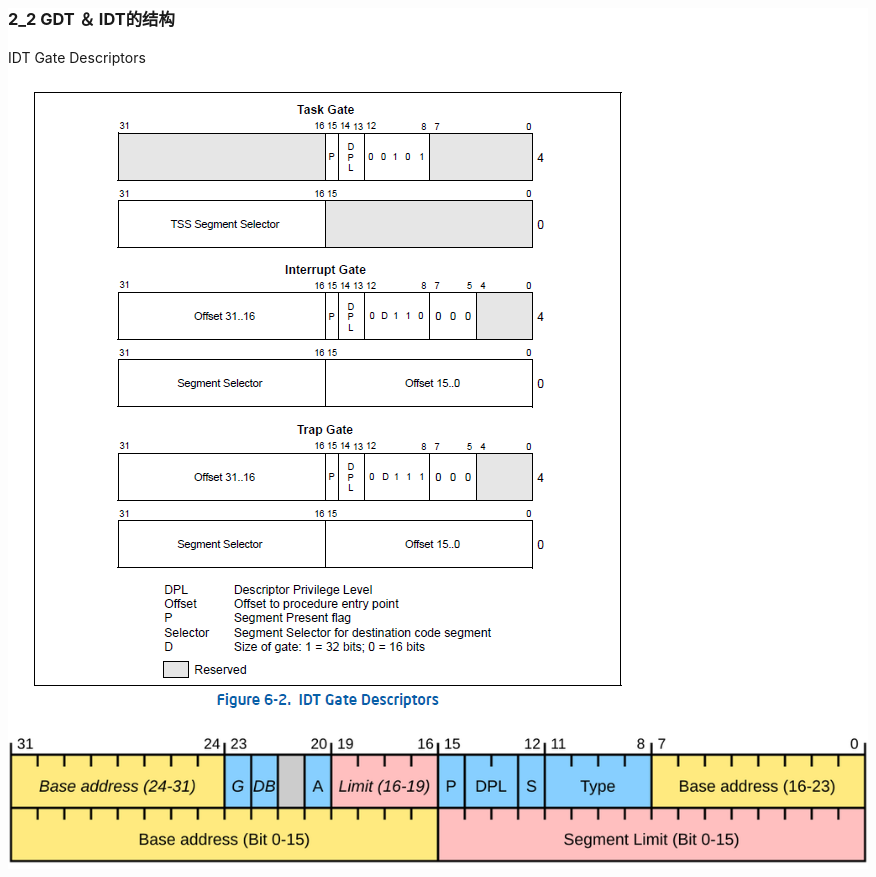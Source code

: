 ### 2_2 GDT ＆ IDT的结构

IDT Gate Descriptors

![](assets/IDT_Gate_descriptors.gif)

![](assets/SegmentDescriptor.svg)
